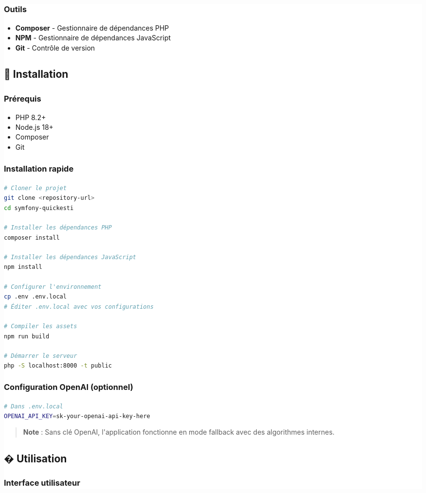 ### **Outils**
- **Composer** - Gestionnaire de dépendances PHP
- **NPM** - Gestionnaire de dépendances JavaScript
- **Git** - Contrôle de version

## 🚀 Installation

### **Prérequis**
- PHP 8.2+
- Node.js 18+
- Composer
- Git

### **Installation rapide**

```bash
# Cloner le projet
git clone <repository-url>
cd symfony-quickesti

# Installer les dépendances PHP
composer install

# Installer les dépendances JavaScript
npm install

# Configurer l'environnement
cp .env .env.local
# Éditer .env.local avec vos configurations

# Compiler les assets
npm run build

# Démarrer le serveur
php -S localhost:8000 -t public
```

### **Configuration OpenAI (optionnel)**

```bash
# Dans .env.local
OPENAI_API_KEY=sk-your-openai-api-key-here
```

> **Note** : Sans clé OpenAI, l'application fonctionne en mode fallback avec des algorithmes internes.

## � Utilisation

### **Interface utilisateur**
